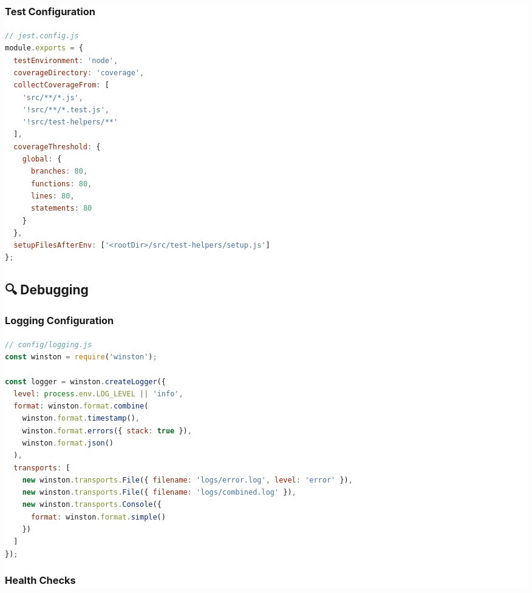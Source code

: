 ### Test Configuration

```javascript
// jest.config.js
module.exports = {
  testEnvironment: 'node',
  coverageDirectory: 'coverage',
  collectCoverageFrom: [
    'src/**/*.js',
    '!src/**/*.test.js',
    '!src/test-helpers/**'
  ],
  coverageThreshold: {
    global: {
      branches: 80,
      functions: 80,
      lines: 80,
      statements: 80
    }
  },
  setupFilesAfterEnv: ['<rootDir>/src/test-helpers/setup.js']
};
```

## 🔍 Debugging

### Logging Configuration

```javascript
// config/logging.js
const winston = require('winston');

const logger = winston.createLogger({
  level: process.env.LOG_LEVEL || 'info',
  format: winston.format.combine(
    winston.format.timestamp(),
    winston.format.errors({ stack: true }),
    winston.format.json()
  ),
  transports: [
    new winston.transports.File({ filename: 'logs/error.log', level: 'error' }),
    new winston.transports.File({ filename: 'logs/combined.log' }),
    new winston.transports.Console({
      format: winston.format.simple()
    })
  ]
});
```

### Health Checks
